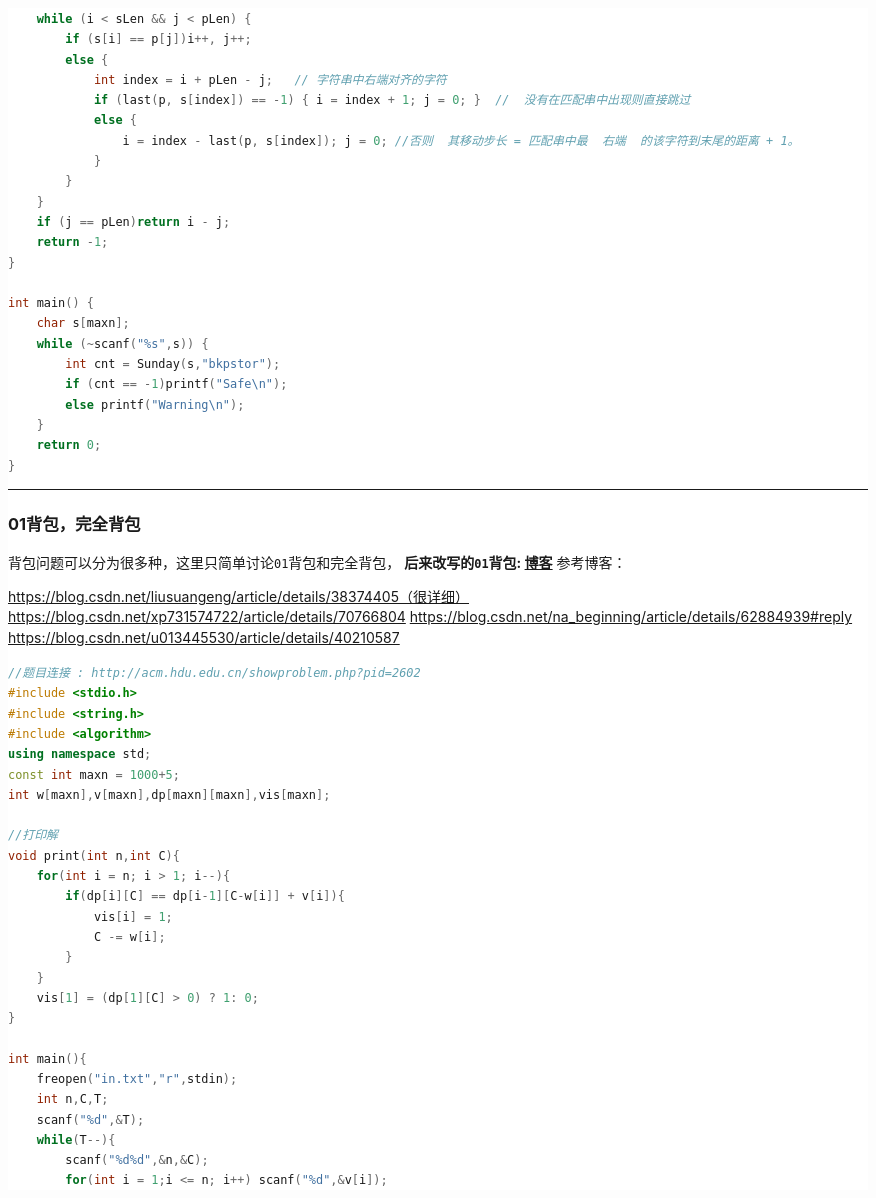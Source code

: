 ```cpp
    while (i < sLen && j < pLen) {
        if (s[i] == p[j])i++, j++;
        else {
            int index = i + pLen - j;   // 字符串中右端对齐的字符
            if (last(p, s[index]) == -1) { i = index + 1; j = 0; }  //  没有在匹配串中出现则直接跳过
            else {
                i = index - last(p, s[index]); j = 0; //否则  其移动步长 = 匹配串中最  右端  的该字符到末尾的距离 + 1。
            }
        }
    }
    if (j == pLen)return i - j;
    return -1;
}

int main() {
    char s[maxn];
    while (~scanf("%s",s)) {
        int cnt = Sunday(s,"bkpstor");
        if (cnt == -1)printf("Safe\n");
        else printf("Warning\n");
    }
    return 0;
}

```
***
### <font id = "9">01背包，完全背包

背包问题可以分为很多种，这里只简单讨论`01`背包和完全背包，
**后来改写的`01`背包: [博客](https://blog.csdn.net/zxzxzx0119/article/details/82530940)**
参考博客：

https://blog.csdn.net/liusuangeng/article/details/38374405（很详细）
https://blog.csdn.net/xp731574722/article/details/70766804
https://blog.csdn.net/na_beginning/article/details/62884939#reply
https://blog.csdn.net/u013445530/article/details/40210587

```cpp
//题目连接 : http://acm.hdu.edu.cn/showproblem.php?pid=2602
#include <stdio.h>
#include <string.h>
#include <algorithm>
using namespace std;
const int maxn = 1000+5;
int w[maxn],v[maxn],dp[maxn][maxn],vis[maxn];

//打印解
void print(int n,int C){
    for(int i = n; i > 1; i--){
        if(dp[i][C] == dp[i-1][C-w[i]] + v[i]){
            vis[i] = 1;
            C -= w[i];
        }
    }
    vis[1] = (dp[1][C] > 0) ? 1: 0;
}

int main(){
    freopen("in.txt","r",stdin);
    int n,C,T;
    scanf("%d",&T);
    while(T--){
        scanf("%d%d",&n,&C);
        for(int i = 1;i <= n; i++) scanf("%d",&v[i]);
```